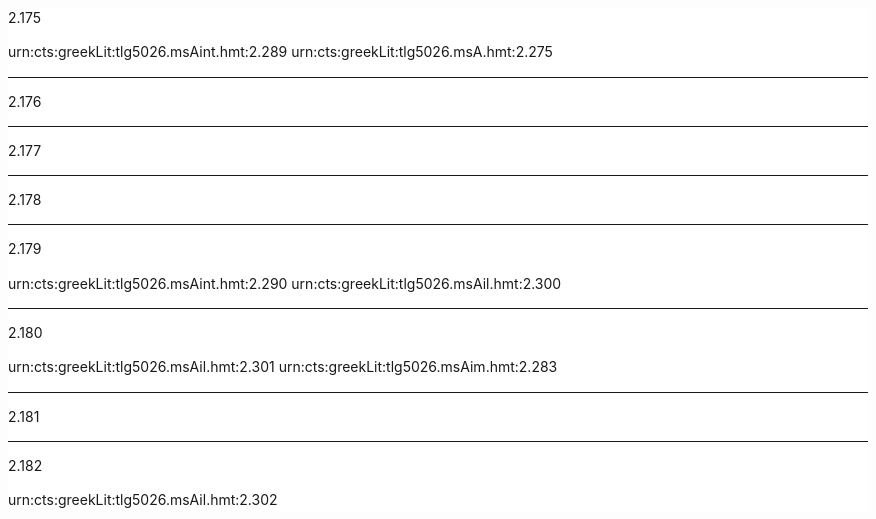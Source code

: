

2.175 <a name ="il_2.175"/>

urn:cts:greekLit:tlg5026.msAint.hmt:2.289
urn:cts:greekLit:tlg5026.msA.hmt:2.275



---



2.176 <a name ="il_2.176"/>



---



2.177 <a name ="il_2.177"/>



---



2.178 <a name ="il_2.178"/>



---



2.179 <a name ="il_2.179"/>

urn:cts:greekLit:tlg5026.msAint.hmt:2.290
urn:cts:greekLit:tlg5026.msAil.hmt:2.300



---



2.180 <a name ="il_2.180"/>

urn:cts:greekLit:tlg5026.msAil.hmt:2.301
urn:cts:greekLit:tlg5026.msAim.hmt:2.283



---



2.181 <a name ="il_2.181"/>



---



2.182 <a name ="il_2.182"/>

urn:cts:greekLit:tlg5026.msAil.hmt:2.302

